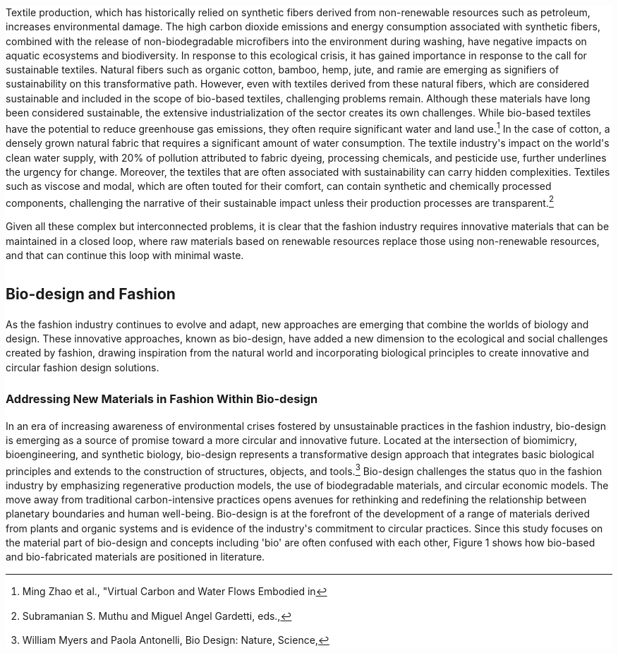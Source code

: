 Textile production, which has historically relied on synthetic fibers
derived from non-renewable resources such as petroleum, increases
environmental damage. The high carbon dioxide emissions and energy
consumption associated with synthetic fibers, combined with the release
of non-biodegradable microfibers into the environment during washing,
have negative impacts on aquatic ecosystems and biodiversity. In
response to this ecological crisis, it has gained importance in response
to the call for sustainable textiles. Natural fibers such as organic
cotton, bamboo, hemp, jute, and ramie are emerging as signifiers of
sustainability on this transformative path. However, even with textiles
derived from these natural fibers, which are considered sustainable and
included in the scope of bio-based textiles, challenging problems
remain. Although these materials have long been considered sustainable,
the extensive industrialization of the sector creates its own
challenges. While bio-based textiles have the potential to reduce
greenhouse gas emissions, they often require significant water and land
use.[^6_S1_Uslu_9] In the case of cotton, a densely grown natural fabric that
requires a significant amount of water consumption. The textile
industry's impact on the world's clean water supply, with 20% of
pollution attributed to fabric dyeing, processing chemicals, and
pesticide use, further underlines the urgency for change. Moreover, the
textiles that are often associated with sustainability can carry hidden
complexities. Textiles such as viscose and modal, which are often touted
for their comfort, can contain synthetic and chemically processed
components, challenging the narrative of their sustainable impact unless
their production processes are transparent.[^6_S1_Uslu_10]

Given all these complex but interconnected problems, it is clear that
the fashion industry requires innovative materials that can be
maintained in a closed loop, where raw materials based on renewable
resources replace those using non-renewable resources, and that can
continue this loop with minimal waste.

## Bio-design and Fashion

As the fashion industry continues to evolve and adapt, new approaches
are emerging that combine the worlds of biology and design. These
innovative approaches, known as bio-design, have added a new dimension
to the ecological and social challenges created by fashion, drawing
inspiration from the natural world and incorporating biological
principles to create innovative and circular fashion design solutions.

### Addressing New Materials in Fashion Within Bio-design 

In an era of increasing awareness of environmental crises fostered by
unsustainable practices in the fashion industry, bio-design is emerging
as a source of promise toward a more circular and innovative future.
Located at the intersection of biomimicry, bioengineering, and synthetic
biology, bio-design represents a transformative design approach that
integrates basic biological principles and extends to the construction
of structures, objects, and tools.[^6_S1_Uslu_11] Bio-design challenges the status
quo in the fashion industry by emphasizing regenerative production
models, the use of biodegradable materials, and circular economic
models. The move away from traditional carbon-intensive practices opens
avenues for rethinking and redefining the relationship between planetary
boundaries and human well-being. Bio-design is at the forefront of the
development of a range of materials derived from plants and organic
systems and is evidence of the industry's commitment to circular
practices. Since this study focuses on the material part of bio-design
and concepts including 'bio' are often confused with each other, Figure
1 shows how bio-based and bio-fabricated materials are positioned in
literature.


[^6_S1_Uslu_1]: Will Steffen et al., "Planetary Boundaries: Using Early Warning
[^6_S1_Uslu_2]: Duane D. N. Winter and Susan M. Koger, The Psychology of
[^6_S1_Uslu_3]: John Moran, "Aristotle on Eudaimonia ('Happiness')," Think 17, no.
[^6_S1_Uslu_4]: Richard M. Ryan and Edward L. Deci, "Self-determination theory and
[^6_S1_Uslu_5]: Martin E. P. Seligman, Flourish: A Visionary New Understanding of
[^6_S1_Uslu_6]: Ellen MacArthur Foundation, "A New Textiles Economy: Redesigning
[^6_S1_Uslu_7]: Kate Fletcher, Craft of Use: Post-growth Fashion (Routledge,
[^6_S1_Uslu_8]: Valentina Jacometti, "Circular Economy and Waste in the Fashion
[^6_S1_Uslu_9]: Ming Zhao et al., "Virtual Carbon and Water Flows Embodied in
[^6_S1_Uslu_10]: Subramanian S. Muthu and Miguel Angel Gardetti, eds.,
[^6_S1_Uslu_11]: William Myers and Paola Antonelli, Bio Design: Nature, Science,
[^6_S1_Uslu_12]: Claudia Del Gesso, "Sustainable Fashion: From Material to
[^6_S1_Uslu_13]: Reza Aghighi, "What if Our Clothes Were Alive and
[^6_S1_Uslu_14]: Biofabricate and Fashion for Good, "Understanding ‘Bio’ Material
[^6_S1_Uslu_15]: European Environment Agency (EEA), Plastic in Textiles: Towards a
[^6_S1_Uslu_16]: Alexandra Daisy Ginsberg and Natsai Audrey Chieza, "Editorial:
[^6_S1_Uslu_17]: Yvonne van der Meer, "Sustainable Bio-Based Materials:
[^6_S1_Uslu_18]: Paolo D’Olivo and Elvin Karana, "Materials Framing: A Case Study
[^6_S1_Uslu_19]: Hajiya Maryam Usman et al., "Bacterial Pigments and Its